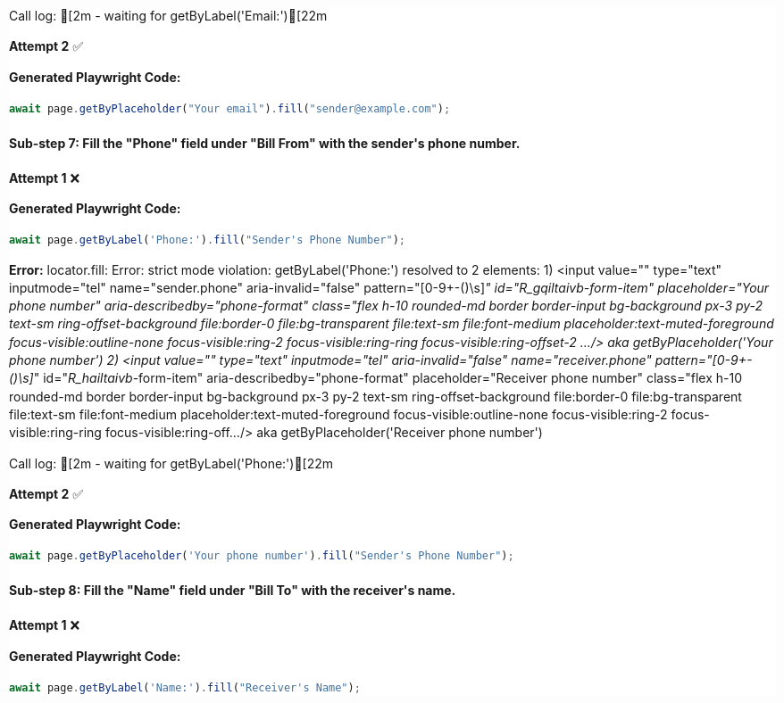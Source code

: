 Call log:
[2m  - waiting for getByLabel('Email:')[22m


**Attempt 2** ✅

**Generated Playwright Code:**

```typescript
await page.getByPlaceholder("Your email").fill("sender@example.com");
```

#### Sub-step 7: Fill the "Phone" field under "Bill From" with the sender's phone number.

**Attempt 1** ❌

**Generated Playwright Code:**

```typescript
await page.getByLabel('Phone:').fill("Sender's Phone Number");
```

**Error:** locator.fill: Error: strict mode violation: getByLabel('Phone:') resolved to 2 elements:
    1) <input value="" type="text" inputmode="tel" name="sender.phone" aria-invalid="false" pattern="[0-9+\-\(\)\s]*" id="_R_gqiltaivb_-form-item" placeholder="Your phone number" aria-describedby="phone-format" class="flex h-10 rounded-md border border-input bg-background px-3 py-2 text-sm ring-offset-background file:border-0 file:bg-transparent file:text-sm file:font-medium placeholder:text-muted-foreground focus-visible:outline-none focus-visible:ring-2 focus-visible:ring-ring focus-visible:ring-offset-2 …/> aka getByPlaceholder('Your phone number')
    2) <input value="" type="text" inputmode="tel" aria-invalid="false" name="receiver.phone" pattern="[0-9+\-\(\)\s]*" id="_R_hailtaivb_-form-item" aria-describedby="phone-format" placeholder="Receiver phone number" class="flex h-10 rounded-md border border-input bg-background px-3 py-2 text-sm ring-offset-background file:border-0 file:bg-transparent file:text-sm file:font-medium placeholder:text-muted-foreground focus-visible:outline-none focus-visible:ring-2 focus-visible:ring-ring focus-visible:ring-off…/> aka getByPlaceholder('Receiver phone number')

Call log:
[2m  - waiting for getByLabel('Phone:')[22m


**Attempt 2** ✅

**Generated Playwright Code:**

```typescript
await page.getByPlaceholder('Your phone number').fill("Sender's Phone Number");
```

#### Sub-step 8: Fill the "Name" field under "Bill To" with the receiver's name.

**Attempt 1** ❌

**Generated Playwright Code:**

```typescript
await page.getByLabel('Name:').fill("Receiver's Name");
```
